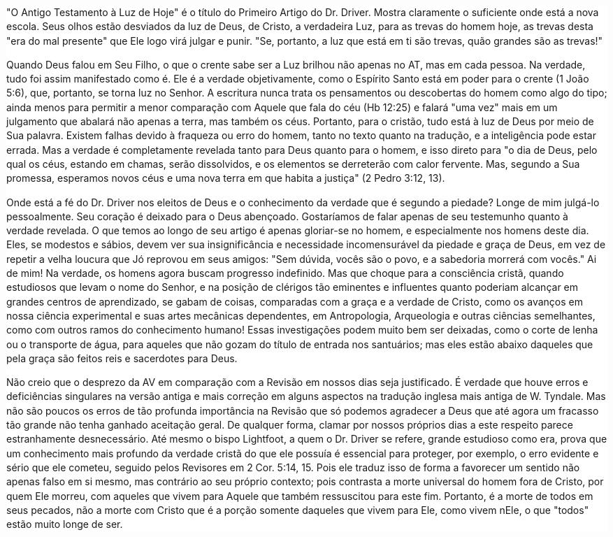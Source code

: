 "O Antigo Testamento à Luz de Hoje" é o título do Primeiro Artigo do Dr.
Driver. Mostra claramente o suficiente onde está a nova escola. Seus
olhos estão desviados da luz de Deus, de Cristo, a verdadeira Luz, para
as trevas do homem hoje, as trevas desta \"era do mal presente\" que Ele
logo virá julgar e punir. \"Se, portanto, a luz que está em ti são
trevas, quão grandes são as trevas!\"

Quando Deus falou em Seu Filho, o que o crente sabe ser a Luz brilhou
não apenas no AT, mas em cada pessoa. Na verdade, tudo foi assim
manifestado como é. Ele é a verdade objetivamente, como o Espírito Santo
está em poder para o crente (1 João 5:6), que, portanto, se torna luz no
Senhor. A escritura nunca trata os pensamentos ou descobertas do homem
como algo do tipo; ainda menos para permitir a menor comparação com
Aquele que fala do céu (Hb 12:25) e falará \"uma vez\" mais em um
julgamento que abalará não apenas a terra, mas também os céus. Portanto,
para o cristão, tudo está à luz de Deus por meio de Sua palavra. Existem
falhas devido à fraqueza ou erro do homem, tanto no texto quanto na
tradução, e a inteligência pode estar errada. Mas a verdade é
completamente revelada tanto para Deus quanto para o homem, e isso
direto para \"o dia de Deus, pelo qual os céus, estando em chamas, serão
dissolvidos, e os elementos se derreterão com calor fervente. Mas,
segundo a Sua promessa, esperamos novos céus e uma nova terra em que
habita a justiça\" (2 Pedro 3:12, 13).

Onde está a fé do Dr. Driver nos eleitos de Deus e o conhecimento da
verdade que é segundo a piedade? Longe de mim julgá-lo pessoalmente. Seu
coração é deixado para o Deus abençoado. Gostaríamos de falar apenas de
seu testemunho quanto à verdade revelada. O que temos ao longo de seu
artigo é apenas gloriar-se no homem, e especialmente nos homens deste
dia. Eles, se modestos e sábios, devem ver sua insignificância e
necessidade incomensurável da piedade e graça de Deus, em vez de repetir
a velha loucura que Jó reprovou em seus amigos: \"Sem dúvida, vocês são
o povo, e a sabedoria morrerá com vocês.\" Ai de mim! Na verdade, os
homens agora buscam progresso indefinido. Mas que choque para a
consciência cristã, quando estudiosos que levam o nome do Senhor, e na
posição de clérigos tão eminentes e influentes quanto poderiam alcançar
em grandes centros de aprendizado, se gabam de coisas, comparadas com a
graça e a verdade de Cristo, como os avanços em nossa ciência
experimental e suas artes mecânicas dependentes, em Antropologia,
Arqueologia e outras ciências semelhantes, como com outros ramos do
conhecimento humano! Essas investigações podem muito bem ser deixadas,
como o corte de lenha ou o transporte de água, para aqueles que não
gozam do título de entrada nos santuários; mas eles estão abaixo
daqueles que pela graça são feitos reis e sacerdotes para Deus.

Não creio que o desprezo da AV em comparação com a Revisão em nossos
dias seja justificado. É verdade que houve erros e deficiências
singulares na versão antiga e mais correção em alguns aspectos na
tradução inglesa mais antiga de W. Tyndale. Mas não são poucos os erros
de tão profunda importância na Revisão que só podemos agradecer a Deus
que até agora um fracasso tão grande não tenha ganhado aceitação geral.
De qualquer forma, clamar por nossos próprios dias a este respeito
parece estranhamente desnecessário. Até mesmo o bispo Lightfoot, a quem
o Dr. Driver se refere, grande estudioso como era, prova que um
conhecimento mais profundo da verdade cristã do que ele possuía é
essencial para proteger, por exemplo, o erro evidente e sério que ele
cometeu, seguido pelos Revisores em 2 Cor. 5:14, 15. Pois ele traduz
isso de forma a favorecer um sentido não apenas falso em si mesmo, mas
contrário ao seu próprio contexto; pois contrasta a morte universal do
homem fora de Cristo, por quem Ele morreu, com aqueles que vivem para
Aquele que também ressuscitou para este fim. Portanto, é a morte de
todos em seus pecados, não a morte com Cristo que é a porção somente
daqueles que vivem para Ele, como vivem nEle, o que \"todos\" estão
muito longe de ser.
